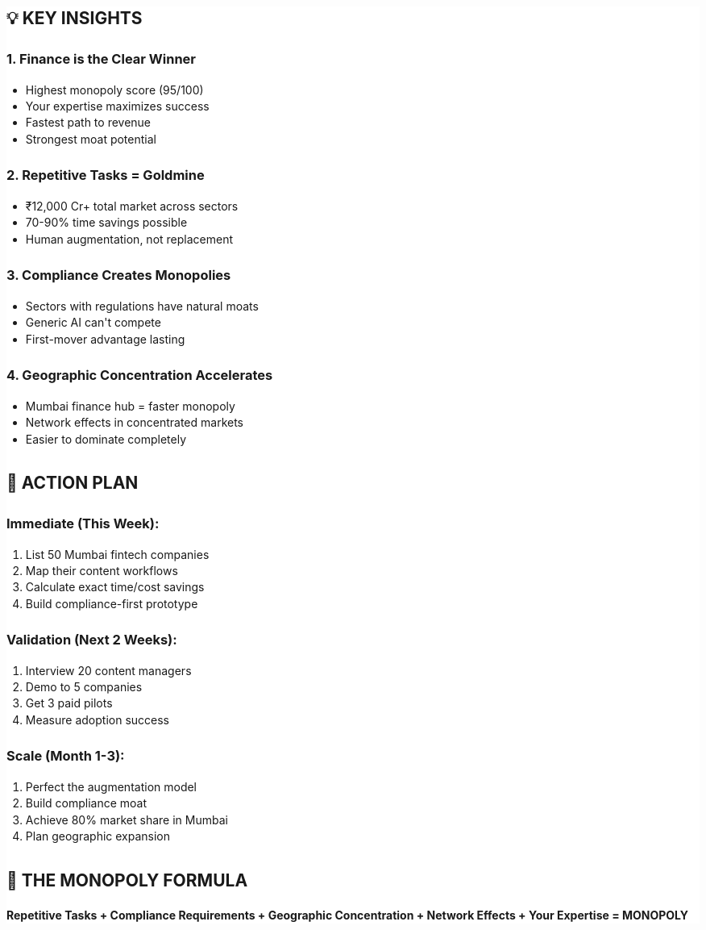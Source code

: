 ## 💡 KEY INSIGHTS

### 1. **Finance is the Clear Winner**
- Highest monopoly score (95/100)
- Your expertise maximizes success
- Fastest path to revenue
- Strongest moat potential

### 2. **Repetitive Tasks = Goldmine**
- ₹12,000 Cr+ total market across sectors
- 70-90% time savings possible
- Human augmentation, not replacement

### 3. **Compliance Creates Monopolies**
- Sectors with regulations have natural moats
- Generic AI can't compete
- First-mover advantage lasting

### 4. **Geographic Concentration Accelerates**
- Mumbai finance hub = faster monopoly
- Network effects in concentrated markets
- Easier to dominate completely

## 🚀 ACTION PLAN

### Immediate (This Week):
1. List 50 Mumbai fintech companies
2. Map their content workflows
3. Calculate exact time/cost savings
4. Build compliance-first prototype

### Validation (Next 2 Weeks):
1. Interview 20 content managers
2. Demo to 5 companies
3. Get 3 paid pilots
4. Measure adoption success

### Scale (Month 1-3):
1. Perfect the augmentation model
2. Build compliance moat
3. Achieve 80% market share in Mumbai
4. Plan geographic expansion

## 🎯 THE MONOPOLY FORMULA

**Repetitive Tasks + Compliance Requirements + Geographic Concentration + Network Effects + Your Expertise = MONOPOLY**
